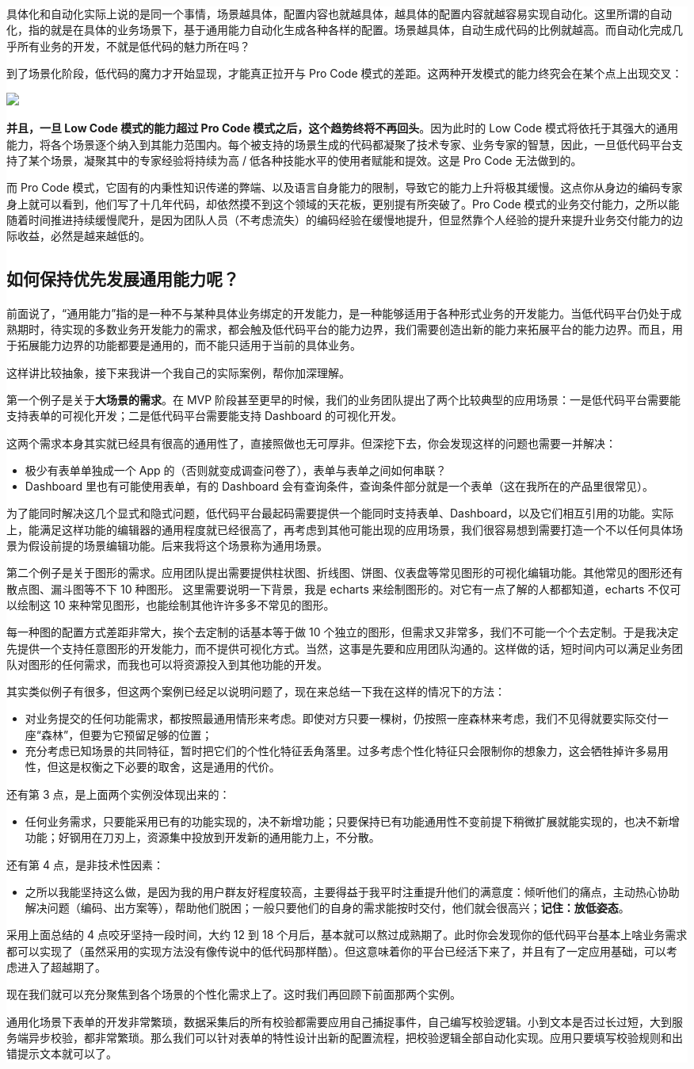 具体化和自动化实际上说的是同一个事情，场景越具体，配置内容也就越具体，越具体的配置内容就越容易实现自动化。这里所谓的自动化，指的就是在具体的业务场景下，基于通用能力自动化生成各种各样的配置。场景越具体，自动生成代码的比例就越高。而自动化完成几乎所有业务的开发，不就是低代码的魅力所在吗？

到了场景化阶段，低代码的魔力才开始显现，才能真正拉开与 Pro Code 模式的差距。这两种开发模式的能力终究会在某个点上出现交叉：

![](https://learn.lianglianglee.com/%e4%b8%93%e6%a0%8f/%e8%af%b4%e9%80%8f%e4%bd%8e%e4%bb%a3%e7%a0%81/assets/2127df432e2d52aea428e8017627df6a-20221012234427-dnr5hca.jpg)

**并且，一旦 Low Code 模式的能力超过 Pro Code 模式之后，这个趋势终将不再回头**。因为此时的 Low Code 模式将依托于其强大的通用能力，将各个场景逐个纳入到其能力范围内。每个被支持的场景生成的代码都凝聚了技术专家、业务专家的智慧，因此，一旦低代码平台支持了某个场景，凝聚其中的专家经验将持续为高 / 低各种技能水平的使用者赋能和提效。这是 Pro Code 无法做到的。

而 Pro Code 模式，它固有的内秉性知识传递的弊端、以及语言自身能力的限制，导致它的能力上升将极其缓慢。这点你从身边的编码专家身上就可以看到，他们写了十几年代码，却依然摸不到这个领域的天花板，更别提有所突破了。Pro Code 模式的业务交付能力，之所以能随着时间推进持续缓慢爬升，是因为团队人员（不考虑流失）的编码经验在缓慢地提升，但显然靠个人经验的提升来提升业务交付能力的边际收益，必然是越来越低的。

## 如何保持优先发展通用能力呢？

前面说了，“通用能力”指的是一种不与某种具体业务绑定的开发能力，是一种能够适用于各种形式业务的开发能力。当低代码平台仍处于成熟期时，待实现的多数业务开发能力的需求，都会触及低代码平台的能力边界，我们需要创造出新的能力来拓展平台的能力边界。而且，用于拓展能力边界的功能都要是通用的，而不能只适用于当前的具体业务。

这样讲比较抽象，接下来我讲一个我自己的实际案例，帮你加深理解。

第一个例子是关于**大场景的需求**。在 MVP 阶段甚至更早的时候，我们的业务团队提出了两个比较典型的应用场景：一是低代码平台需要能支持表单的可视化开发；二是低代码平台需要能支持 Dashboard 的可视化开发。

这两个需求本身其实就已经具有很高的通用性了，直接照做也无可厚非。但深挖下去，你会发现这样的问题也需要一并解决：

* 极少有表单单独成一个 App 的（否则就变成调查问卷了），表单与表单之间如何串联？
* Dashboard 里也有可能使用表单，有的 Dashboard 会有查询条件，查询条件部分就是一个表单（这在我所在的产品里很常见）。

为了能同时解决这几个显式和隐式问题，低代码平台最起码需要提供一个能同时支持表单、Dashboard，以及它们相互引用的功能。实际上，能满足这样功能的编辑器的通用程度就已经很高了，再考虑到其他可能出现的应用场景，我们很容易想到需要打造一个不以任何具体场景为假设前提的场景编辑功能。后来我将这个场景称为通用场景。

第二个例子是关于图形的需求。应用团队提出需要提供柱状图、折线图、饼图、仪表盘等常见图形的可视化编辑功能。其他常见的图形还有散点图、漏斗图等不下 10 种图形。
这里需要说明一下背景，我是 echarts 来绘制图形的。对它有一点了解的人都都知道，echarts 不仅可以绘制这 10 来种常见图形，也能绘制其他许许多多不常见的图形。

每一种图的配置方式差距非常大，挨个去定制的话基本等于做 10 个独立的图形，但需求又非常多，我们不可能一个个去定制。于是我决定先提供一个支持任意图形的开发能力，而不提供可视化方式。当然，这事是先要和应用团队沟通的。这样做的话，短时间内可以满足业务团队对图形的任何需求，而我也可以将资源投入到其他功能的开发。

其实类似例子有很多，但这两个案例已经足以说明问题了，现在来总结一下我在这样的情况下的方法：

* 对业务提交的任何功能需求，都按照最通用情形来考虑。即使对方只要一棵树，仍按照一座森林来考虑，我们不见得就要实际交付一座“森林”，但要为它预留足够的位置；
* 充分考虑已知场景的共同特征，暂时把它们的个性化特征丢角落里。过多考虑个性化特征只会限制你的想象力，这会牺牲掉许多易用性，但这是权衡之下必要的取舍，这是通用的代价。

还有第 3 点，是上面两个实例没体现出来的：

* 任何业务需求，只要能采用已有的功能实现的，决不新增功能；只要保持已有功能通用性不变前提下稍微扩展就能实现的，也决不新增功能；好钢用在刀刃上，资源集中投放到开发新的通用能力上，不分散。

还有第 4 点，是非技术性因素：

* 之所以我能坚持这么做，是因为我的用户群友好程度较高，主要得益于我平时注重提升他们的满意度：倾听他们的痛点，主动热心协助解决问题（编码、出方案等），帮助他们脱困；一般只要他们的自身的需求能按时交付，他们就会很高兴；**记住：放低姿态**。

采用上面总结的 4 点咬牙坚持一段时间，大约 12 到 18 个月后，基本就可以熬过成熟期了。此时你会发现你的低代码平台基本上啥业务需求都可以实现了（虽然采用的实现方法没有像传说中的低代码那样酷）。但这意味着你的平台已经活下来了，并且有了一定应用基础，可以考虑进入了超越期了。

现在我们就可以充分聚焦到各个场景的个性化需求上了。这时我们再回顾下前面那两个实例。

通用化场景下表单的开发非常繁琐，数据采集后的所有校验都需要应用自己捕捉事件，自己编写校验逻辑。小到文本是否过长过短，大到服务端异步校验，都非常繁琐。那么我们可以针对表单的特性设计出新的配置流程，把校验逻辑全部自动化实现。应用只要填写校验规则和出错提示文本就可以了。
